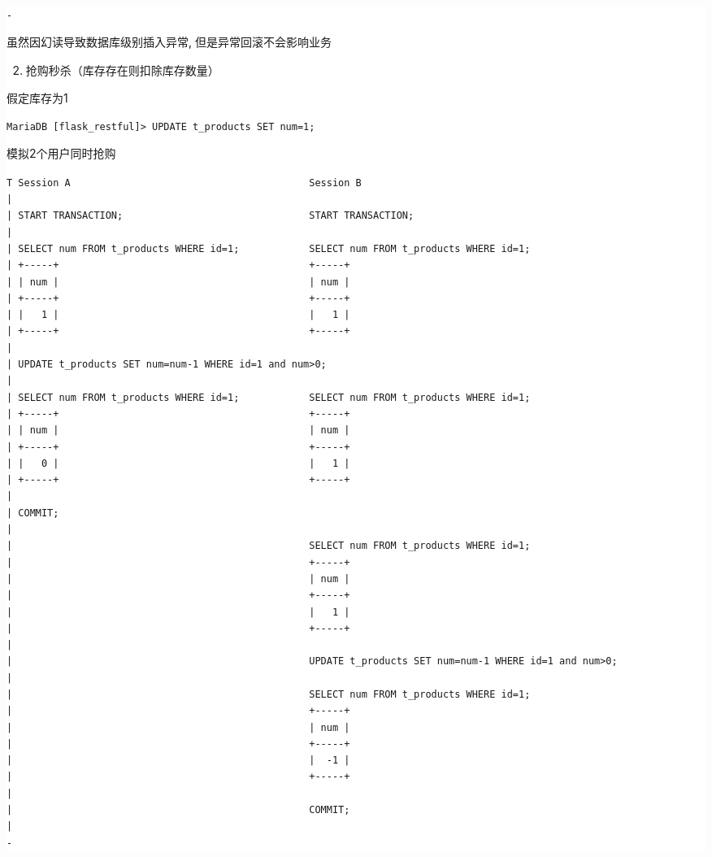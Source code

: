 ```
-
```

虽然因幻读导致数据库级别插入异常, 但是异常回滚不会影响业务


2. 抢购秒杀（库存存在则扣除库存数量）

假定库存为1

```
MariaDB [flask_restful]> UPDATE t_products SET num=1;
```

模拟2个用户同时抢购

```
T Session A                                         Session B
|
| START TRANSACTION;                                START TRANSACTION;
|
| SELECT num FROM t_products WHERE id=1;            SELECT num FROM t_products WHERE id=1;
| +-----+                                           +-----+
| | num |                                           | num |
| +-----+                                           +-----+
| |   1 |                                           |   1 |
| +-----+                                           +-----+
|
| UPDATE t_products SET num=num-1 WHERE id=1 and num>0;
|
| SELECT num FROM t_products WHERE id=1;            SELECT num FROM t_products WHERE id=1;
| +-----+                                           +-----+
| | num |                                           | num |
| +-----+                                           +-----+
| |   0 |                                           |   1 |
| +-----+                                           +-----+
|
| COMMIT;
|
|                                                   SELECT num FROM t_products WHERE id=1;
|                                                   +-----+
|                                                   | num |
|                                                   +-----+
|                                                   |   1 |
|                                                   +-----+
|
|                                                   UPDATE t_products SET num=num-1 WHERE id=1 and num>0;
|
|                                                   SELECT num FROM t_products WHERE id=1;
|                                                   +-----+
|                                                   | num |
|                                                   +-----+
|                                                   |  -1 |
|                                                   +-----+
|
|                                                   COMMIT;
|
-
```
